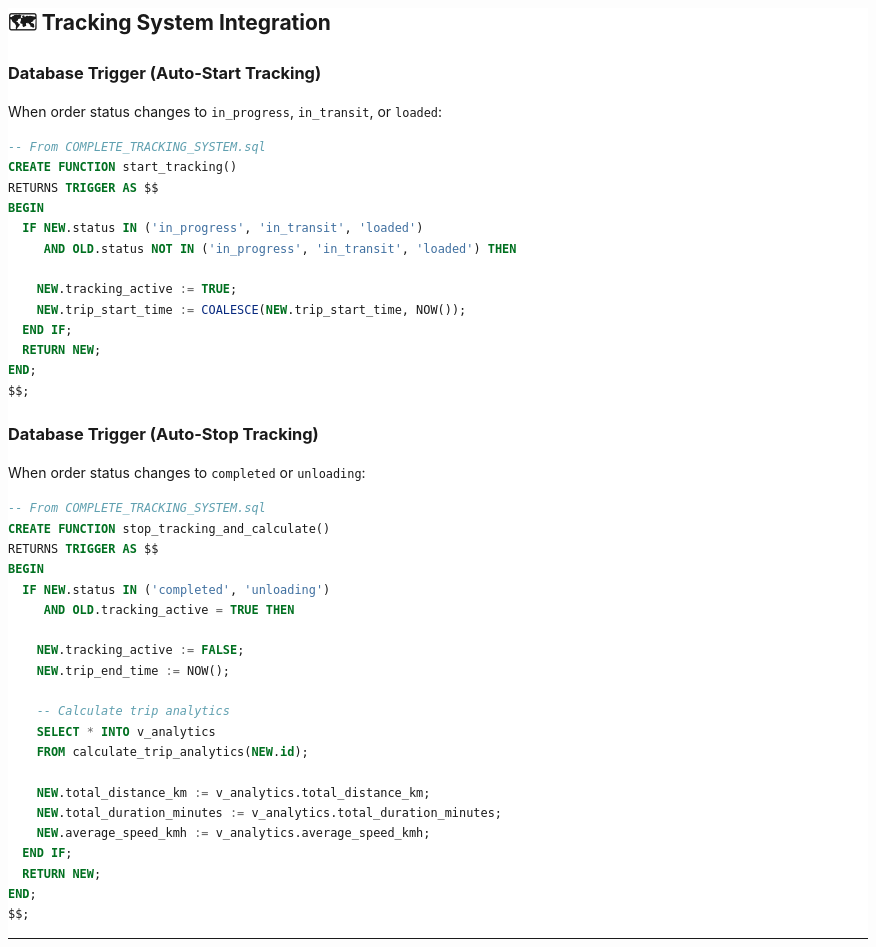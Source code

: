 
## 🗺️ Tracking System Integration

### Database Trigger (Auto-Start Tracking)

When order status changes to `in_progress`, `in_transit`, or `loaded`:

```sql
-- From COMPLETE_TRACKING_SYSTEM.sql
CREATE FUNCTION start_tracking()
RETURNS TRIGGER AS $$
BEGIN
  IF NEW.status IN ('in_progress', 'in_transit', 'loaded')
     AND OLD.status NOT IN ('in_progress', 'in_transit', 'loaded') THEN

    NEW.tracking_active := TRUE;
    NEW.trip_start_time := COALESCE(NEW.trip_start_time, NOW());
  END IF;
  RETURN NEW;
END;
$$;
```

### Database Trigger (Auto-Stop Tracking)

When order status changes to `completed` or `unloading`:

```sql
-- From COMPLETE_TRACKING_SYSTEM.sql
CREATE FUNCTION stop_tracking_and_calculate()
RETURNS TRIGGER AS $$
BEGIN
  IF NEW.status IN ('completed', 'unloading')
     AND OLD.tracking_active = TRUE THEN

    NEW.tracking_active := FALSE;
    NEW.trip_end_time := NOW();

    -- Calculate trip analytics
    SELECT * INTO v_analytics
    FROM calculate_trip_analytics(NEW.id);

    NEW.total_distance_km := v_analytics.total_distance_km;
    NEW.total_duration_minutes := v_analytics.total_duration_minutes;
    NEW.average_speed_kmh := v_analytics.average_speed_kmh;
  END IF;
  RETURN NEW;
END;
$$;
```

---
